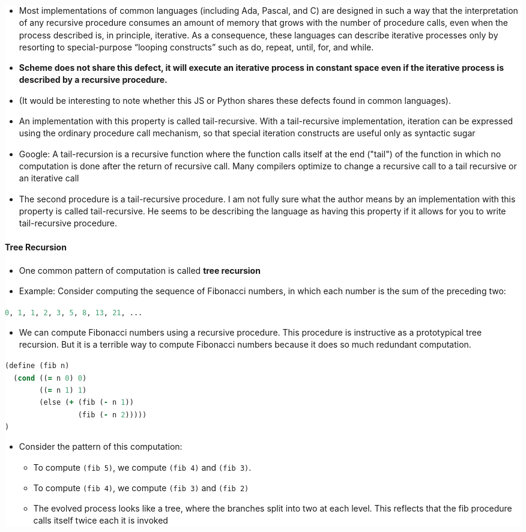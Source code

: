 - Most implementations of common languages (including Ada, Pascal, and C) are designed in such a way that the interpretation of any recursive procedure consumes an amount of memory that grows with the number of procedure calls, even when the process described is, in principle, iterative. As a consequence, these languages can describe iterative processes only by resorting to special-purpose “looping constructs” such as do, repeat, until, for, and while. 

- **Scheme does not share this defect, it will execute an iterative process in constant space even if the iterative process is described by a recursive procedure.** 

- (It would be interesting to note whether this JS or Python shares these defects found in common languages).

- An implementation with this property is called tail-recursive. With a tail-recursive implementation, iteration can be expressed using the ordinary procedure call mechanism, so that special iteration constructs are useful only as syntactic sugar

- Google: A tail-recursion is a recursive function where the function calls itself at the end ("tail") of the function in which no computation is done after the return of recursive call. Many compilers optimize to change a recursive call to a tail recursive or an iterative call

- The second procedure is a tail-recursive procedure. I am not fully sure what the author means by an implementation with this property is called tail-recursive. He seems to be describing the language as having this property if it allows for you to write tail-recursive procedure.

#### Tree Recursion

- One common pattern of computation is called **tree recursion**

- Example: Consider computing the sequence of Fibonacci numbers, in which each number is the sum of the preceding two:

```clojure
0, 1, 1, 2, 3, 5, 8, 13, 21, ...
```
- We can compute Fibonacci numbers using a recursive procedure. This procedure is instructive as a prototypical tree recursion. But it is a terrible way to compute Fibonacci numbers because it does so much redundant computation.

```clojure
(define (fib n)
  (cond ((= n 0) 0)
        ((= n 1) 1)
        (else (+ (fib (- n 1))
                 (fib (- n 2)))))
)
```

- Consider the pattern of this computation:

  - To compute ```(fib 5)```, we compute ```(fib 4)``` and ```(fib 3)```. 

  - To compute ```(fib 4)```, we compute  ```(fib 3)``` and ```(fib 2)```

  - The evolved process looks like a tree, where the branches split into two at each level. This reflects that the fib procedure calls itself twice each it is invoked

<p text-align="center">